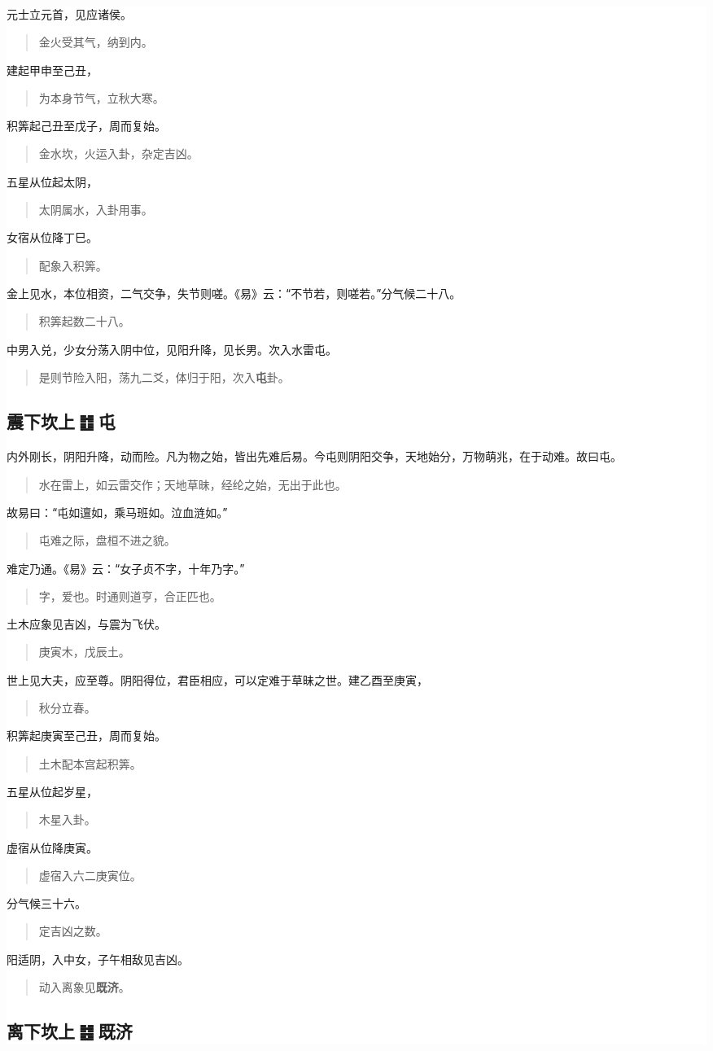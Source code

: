 元士立元首，见应诸侯。
> 金火受其气，纳到内。

建起甲申至己丑，
> 为本身节气，立秋大寒。

积筭起己丑至戊子，周而复始。
> 金水坎，火运入卦，杂定吉凶。

五星从位起太阴，
> 太阴属水，入卦用事。

女宿从位降丁巳。
> 配象入积筭。

金上见水，本位相资，二气交争，失节则嗟。《易》云：“不节若，则嗟若。”分气候二十八。
> 积筭起数二十八。

中男入兑，少女分荡入阴中位，见阳升降，见长男。次入水雷屯。
> 是则节险入阳，荡九二爻，体归于阳，次入**屯**卦。

<a id="3"/>

## 震下坎上 ䷂ 屯

内外刚长，阴阳升降，动而险。凡为物之始，皆出先难后易。今屯则阴阳交争，天地始分，万物萌兆，在于动难。故曰屯。
> 水在雷上，如云雷交作；天地草昧，经纶之始，无出于此也。

故易曰：“屯如邅如，乘马班如。泣血涟如。”
> 屯难之际，盘桓不进之貌。

难定乃通。《易》云：“女子贞不字，十年乃字。”
> 字，爱也。时通则道亨，合正匹也。

土木应象见吉凶，与震为飞伏。
> 庚寅木，戊辰土。

世上见大夫，应至尊。阴阳得位，君臣相应，可以定难于草昧之世。建乙酉至庚寅，
> 秋分立春。

积筭起庚寅至己丑，周而复始。
> 土木配本宫起积筭。

五星从位起岁星，
> 木星入卦。

虚宿从位降庚寅。
> 虚宿入六二庚寅位。

分气候三十六。
> 定吉凶之数。

阳适阴，入中女，子午相敌见吉凶。
> 动入离象见**既济**。

<a id="63"/>

## 离下坎上 ䷾ 既济
